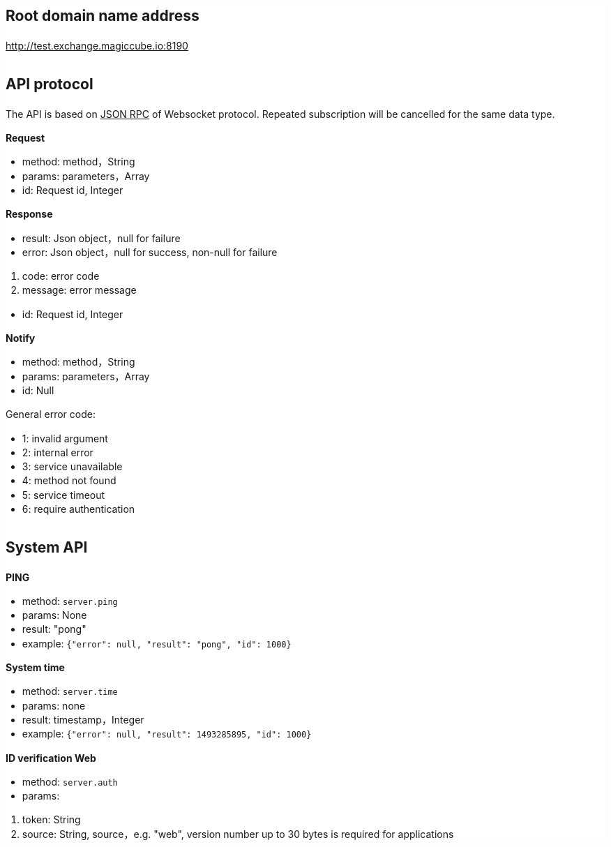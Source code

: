 
## Root domain name address

http://test.exchange.magiccube.io:8190

## API protocol

The API is based on [JSON RPC](http://json-rpc.org/wiki/specification) of Websocket protocol. Repeated subscription will be cancelled for the same data type.

**Request**
* method: method，String
* params: parameters，Array
* id: Request id, Integer

**Response**
* result: Json object，null for failure
* error: Json object，null for success, non-null for failure
1. code: error code
2. message: error message
* id: Request id, Integer

**Notify**
* method: method，String
* params: parameters，Array
* id: Null

General error code:
* 1: invalid argument
* 2: internal error
* 3: service unavailable
* 4: method not found
* 5: service timeout
* 6: require authentication

## System API

**PING**
* method: `server.ping`
* params: None
* result: "pong"
* example: `{"error": null, "result": "pong", "id": 1000}`

**System time**
* method: `server.time`
* params: none
* result: timestamp，Integer
* example: `{"error": null, "result": 1493285895, "id": 1000}`

**ID verification Web**
* method: `server.auth`
* params:
1. token: String
2. source: String, source，e.g. "web", version number up to 30 bytes is required for applications
